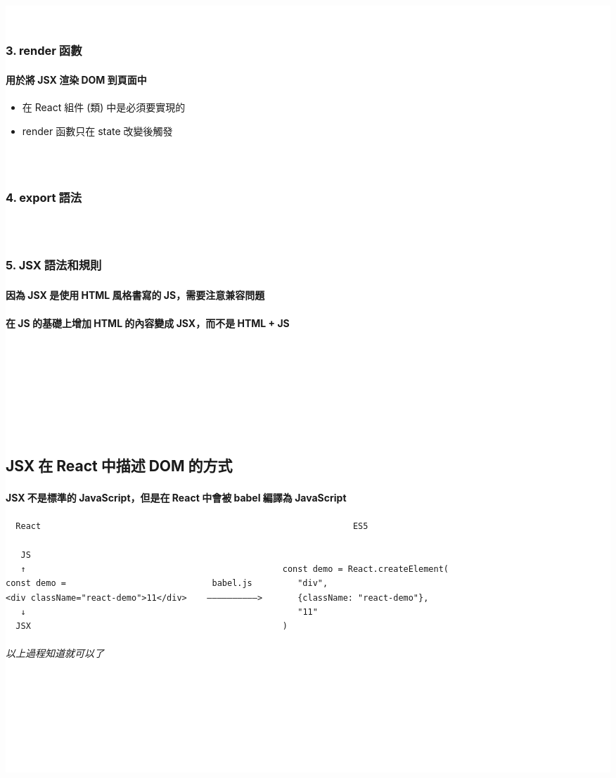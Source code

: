 ###### <br/>

### 3. render 函數

#### 用於將 JSX 渲染 DOM 到頁面中

- 在 React 組件 (類) 中是必須要實現的

- render 函數只在 state 改變後觸發

###### <br/>

### 4. export 語法

###### <br/>

### 5. JSX 語法和規則

#### 因為 JSX 是使用 HTML 風格書寫的 JS，需要注意兼容問題

#### 在 JS 的基礎上增加 HTML 的內容變成 JSX，而不是 HTML + JS

###### <br/>
###### <br/>
###### <br/>





## JSX 在 React 中描述 DOM 的方式

#### JSX 不是標準的 JavaScript，但是在 React 中會被 babel 編譯為 JavaScript

```
  React                                                              ES5

   JS
   ↑                                                   const demo = React.createElement(
const demo =                             babel.js         "div",
<div className="react-demo">11</div>    ——————————>       {className: "react-demo"},
   ↓                                                      "11"
  JSX                                                  )
```

###### 以上過程知道就可以了

###### <br/>
###### <br/>
###### <br/>




